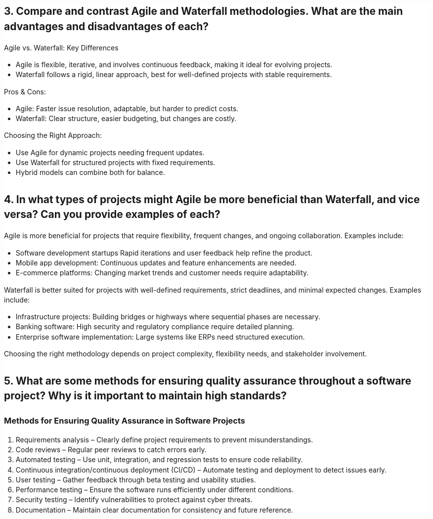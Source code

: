 ## 3. Compare and contrast Agile and Waterfall methodologies. What are the main advantages and disadvantages of each?

Agile vs. Waterfall: Key Differences  

- Agile is flexible, iterative, and involves continuous feedback, making it ideal for evolving projects.  
- Waterfall follows a rigid, linear approach, best for well-defined projects with stable requirements.  

Pros & Cons:  
- Agile: Faster issue resolution, adaptable, but harder to predict costs.  
- Waterfall: Clear structure, easier budgeting, but changes are costly.  

Choosing the Right Approach:  
- Use Agile for dynamic projects needing frequent updates.  
- Use Waterfall for structured projects with fixed requirements.  
- Hybrid models can combine both for balance. 


## 4. In what types of projects might Agile be more beneficial than Waterfall, and vice versa? Can you provide examples of each?

Agile is more beneficial for projects that require flexibility, frequent changes, and ongoing collaboration. Examples include:  

- Software development startups Rapid iterations and user feedback help refine the product.  
- Mobile app development: Continuous updates and feature enhancements are needed.  
- E-commerce platforms: Changing market trends and customer needs require adaptability.  

Waterfall is better suited for projects with well-defined requirements, strict deadlines, and minimal expected changes. Examples include:  

- Infrastructure projects: Building bridges or highways where sequential phases are necessary.  
- Banking software: High security and regulatory compliance require detailed planning.  
- Enterprise software implementation: Large systems like ERPs need structured execution.  

Choosing the right methodology depends on project complexity, flexibility needs, and stakeholder involvement.

## 5. What are some methods for ensuring quality assurance throughout a software project? Why is it important to maintain high standards?

### Methods for Ensuring Quality Assurance in Software Projects  

1. Requirements analysis – Clearly define project requirements to prevent misunderstandings.  
2. Code reviews – Regular peer reviews to catch errors early.  
3. Automated testing – Use unit, integration, and regression tests to ensure code reliability.  
4. Continuous integration/continuous deployment (CI/CD) – Automate testing and deployment to detect issues early.  
5. User testing – Gather feedback through beta testing and usability studies.  
6. Performance testing – Ensure the software runs efficiently under different conditions.  
7. Security testing – Identify vulnerabilities to protect against cyber threats.  
8. Documentation – Maintain clear documentation for consistency and future reference.  
